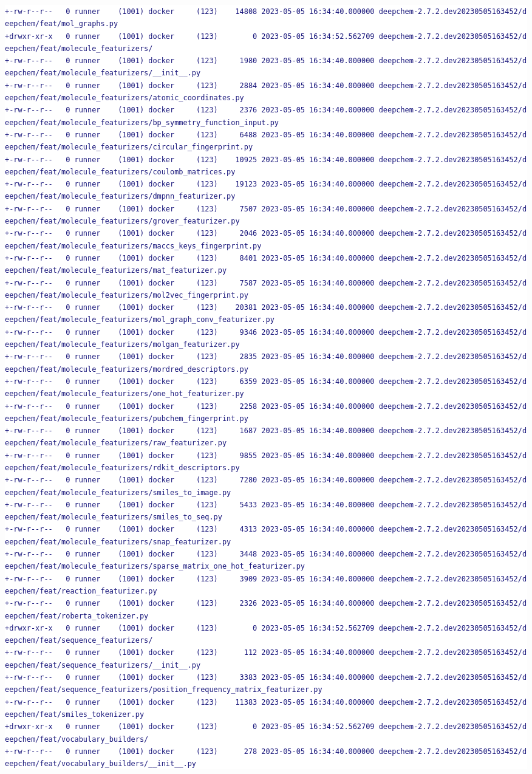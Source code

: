 ```diff
+-rw-r--r--   0 runner    (1001) docker     (123)    14808 2023-05-05 16:34:40.000000 deepchem-2.7.2.dev20230505163452/deepchem/feat/mol_graphs.py
+drwxr-xr-x   0 runner    (1001) docker     (123)        0 2023-05-05 16:34:52.562709 deepchem-2.7.2.dev20230505163452/deepchem/feat/molecule_featurizers/
+-rw-r--r--   0 runner    (1001) docker     (123)     1980 2023-05-05 16:34:40.000000 deepchem-2.7.2.dev20230505163452/deepchem/feat/molecule_featurizers/__init__.py
+-rw-r--r--   0 runner    (1001) docker     (123)     2884 2023-05-05 16:34:40.000000 deepchem-2.7.2.dev20230505163452/deepchem/feat/molecule_featurizers/atomic_coordinates.py
+-rw-r--r--   0 runner    (1001) docker     (123)     2376 2023-05-05 16:34:40.000000 deepchem-2.7.2.dev20230505163452/deepchem/feat/molecule_featurizers/bp_symmetry_function_input.py
+-rw-r--r--   0 runner    (1001) docker     (123)     6488 2023-05-05 16:34:40.000000 deepchem-2.7.2.dev20230505163452/deepchem/feat/molecule_featurizers/circular_fingerprint.py
+-rw-r--r--   0 runner    (1001) docker     (123)    10925 2023-05-05 16:34:40.000000 deepchem-2.7.2.dev20230505163452/deepchem/feat/molecule_featurizers/coulomb_matrices.py
+-rw-r--r--   0 runner    (1001) docker     (123)    19123 2023-05-05 16:34:40.000000 deepchem-2.7.2.dev20230505163452/deepchem/feat/molecule_featurizers/dmpnn_featurizer.py
+-rw-r--r--   0 runner    (1001) docker     (123)     7507 2023-05-05 16:34:40.000000 deepchem-2.7.2.dev20230505163452/deepchem/feat/molecule_featurizers/grover_featurizer.py
+-rw-r--r--   0 runner    (1001) docker     (123)     2046 2023-05-05 16:34:40.000000 deepchem-2.7.2.dev20230505163452/deepchem/feat/molecule_featurizers/maccs_keys_fingerprint.py
+-rw-r--r--   0 runner    (1001) docker     (123)     8401 2023-05-05 16:34:40.000000 deepchem-2.7.2.dev20230505163452/deepchem/feat/molecule_featurizers/mat_featurizer.py
+-rw-r--r--   0 runner    (1001) docker     (123)     7587 2023-05-05 16:34:40.000000 deepchem-2.7.2.dev20230505163452/deepchem/feat/molecule_featurizers/mol2vec_fingerprint.py
+-rw-r--r--   0 runner    (1001) docker     (123)    20381 2023-05-05 16:34:40.000000 deepchem-2.7.2.dev20230505163452/deepchem/feat/molecule_featurizers/mol_graph_conv_featurizer.py
+-rw-r--r--   0 runner    (1001) docker     (123)     9346 2023-05-05 16:34:40.000000 deepchem-2.7.2.dev20230505163452/deepchem/feat/molecule_featurizers/molgan_featurizer.py
+-rw-r--r--   0 runner    (1001) docker     (123)     2835 2023-05-05 16:34:40.000000 deepchem-2.7.2.dev20230505163452/deepchem/feat/molecule_featurizers/mordred_descriptors.py
+-rw-r--r--   0 runner    (1001) docker     (123)     6359 2023-05-05 16:34:40.000000 deepchem-2.7.2.dev20230505163452/deepchem/feat/molecule_featurizers/one_hot_featurizer.py
+-rw-r--r--   0 runner    (1001) docker     (123)     2258 2023-05-05 16:34:40.000000 deepchem-2.7.2.dev20230505163452/deepchem/feat/molecule_featurizers/pubchem_fingerprint.py
+-rw-r--r--   0 runner    (1001) docker     (123)     1687 2023-05-05 16:34:40.000000 deepchem-2.7.2.dev20230505163452/deepchem/feat/molecule_featurizers/raw_featurizer.py
+-rw-r--r--   0 runner    (1001) docker     (123)     9855 2023-05-05 16:34:40.000000 deepchem-2.7.2.dev20230505163452/deepchem/feat/molecule_featurizers/rdkit_descriptors.py
+-rw-r--r--   0 runner    (1001) docker     (123)     7280 2023-05-05 16:34:40.000000 deepchem-2.7.2.dev20230505163452/deepchem/feat/molecule_featurizers/smiles_to_image.py
+-rw-r--r--   0 runner    (1001) docker     (123)     5433 2023-05-05 16:34:40.000000 deepchem-2.7.2.dev20230505163452/deepchem/feat/molecule_featurizers/smiles_to_seq.py
+-rw-r--r--   0 runner    (1001) docker     (123)     4313 2023-05-05 16:34:40.000000 deepchem-2.7.2.dev20230505163452/deepchem/feat/molecule_featurizers/snap_featurizer.py
+-rw-r--r--   0 runner    (1001) docker     (123)     3448 2023-05-05 16:34:40.000000 deepchem-2.7.2.dev20230505163452/deepchem/feat/molecule_featurizers/sparse_matrix_one_hot_featurizer.py
+-rw-r--r--   0 runner    (1001) docker     (123)     3909 2023-05-05 16:34:40.000000 deepchem-2.7.2.dev20230505163452/deepchem/feat/reaction_featurizer.py
+-rw-r--r--   0 runner    (1001) docker     (123)     2326 2023-05-05 16:34:40.000000 deepchem-2.7.2.dev20230505163452/deepchem/feat/roberta_tokenizer.py
+drwxr-xr-x   0 runner    (1001) docker     (123)        0 2023-05-05 16:34:52.562709 deepchem-2.7.2.dev20230505163452/deepchem/feat/sequence_featurizers/
+-rw-r--r--   0 runner    (1001) docker     (123)      112 2023-05-05 16:34:40.000000 deepchem-2.7.2.dev20230505163452/deepchem/feat/sequence_featurizers/__init__.py
+-rw-r--r--   0 runner    (1001) docker     (123)     3383 2023-05-05 16:34:40.000000 deepchem-2.7.2.dev20230505163452/deepchem/feat/sequence_featurizers/position_frequency_matrix_featurizer.py
+-rw-r--r--   0 runner    (1001) docker     (123)    11383 2023-05-05 16:34:40.000000 deepchem-2.7.2.dev20230505163452/deepchem/feat/smiles_tokenizer.py
+drwxr-xr-x   0 runner    (1001) docker     (123)        0 2023-05-05 16:34:52.562709 deepchem-2.7.2.dev20230505163452/deepchem/feat/vocabulary_builders/
+-rw-r--r--   0 runner    (1001) docker     (123)      278 2023-05-05 16:34:40.000000 deepchem-2.7.2.dev20230505163452/deepchem/feat/vocabulary_builders/__init__.py
```